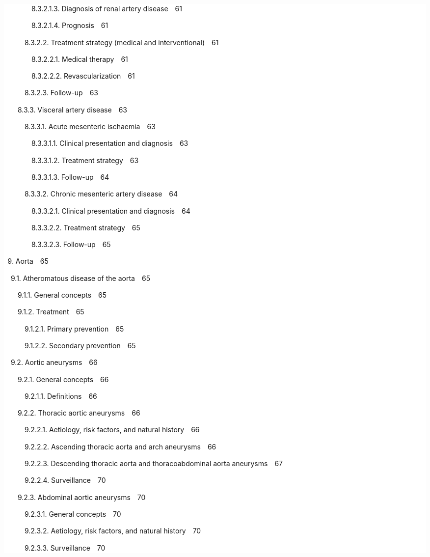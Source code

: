     8.3.2.1.3. Diagnosis of renal artery disease 61

    8.3.2.1.4. Prognosis 61

   8.3.2.2. Treatment strategy (medical and interventional) 61

    8.3.2.2.1. Medical therapy 61

    8.3.2.2.2. Revascularization 61

   8.3.2.3. Follow-up 63

  8.3.3. Visceral artery disease 63

   8.3.3.1. Acute mesenteric ischaemia 63

    8.3.3.1.1. Clinical presentation and diagnosis 63

    8.3.3.1.2. Treatment strategy 63

    8.3.3.1.3. Follow-up 64

   8.3.3.2. Chronic mesenteric artery disease 64

    8.3.3.2.1. Clinical presentation and diagnosis 64

    8.3.3.2.2. Treatment strategy 65

    8.3.3.2.3. Follow-up 65

9. Aorta 65

 9.1. Atheromatous disease of the aorta 65

  9.1.1. General concepts 65

  9.1.2. Treatment 65

   9.1.2.1. Primary prevention 65

   9.1.2.2. Secondary prevention 65

 9.2. Aortic aneurysms 66

  9.2.1. General concepts 66

   9.2.1.1. Definitions 66

  9.2.2. Thoracic aortic aneurysms 66

   9.2.2.1. Aetiology, risk factors, and natural history 66

   9.2.2.2. Ascending thoracic aorta and arch aneurysms 66

   9.2.2.3. Descending thoracic aorta and thoracoabdominal aorta aneurysms 67

   9.2.2.4. Surveillance 70

  9.2.3. Abdominal aortic aneurysms 70

   9.2.3.1. General concepts 70

   9.2.3.2. Aetiology, risk factors, and natural history 70

   9.2.3.3. Surveillance 70
